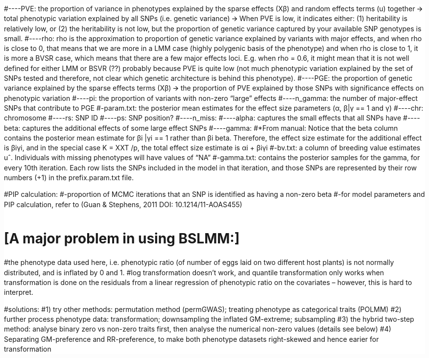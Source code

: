 #----PVE: the proportion of variance in phenotypes explained by the sparse effects (Xβ) and random effects terms (u) together 🡪 total phenotypic variation explained by all SNPs (i.e. genetic variance) 🡪 When PVE is low, it indicates either: (1) heritability is relatively low, or (2) the heritability is not low, but the proportion of genetic variance captured by your available SNP genotypes is small.
#----rho: rho is the approximation to proportion of genetic variance explained by variants with major effects, and when rho is close to 0, that means that we are more in a LMM case (highly polygenic basis of the phenotype) and when rho is close to 1, it is more a BVSR case, which means that there are a few major effects loci. E.g. when rho = 0.6, it might mean that it is not well defined for either LMM or BSVR (??) probably because PVE is quite low (not much phenotypic variation explained by the set of SNPs tested and therefore, not clear which genetic architecture is behind this phenotype).
#----PGE: the proportion of genetic variance explained by the sparse effects terms (Xβ) 🡪 the proportion of PVE explained by those SNPs with significance effects on phenotypic variation
#----pi: the proportion of variants with non-zero “large” effects
#----n_gamma: the number of major-effect SNPs that contribute to PGE
#-param.txt: the posterior mean estimates for the effect size parameters (α, β|γ == 1 and γ)
#----chr: chromosome
#----rs: SNP ID
#----ps: SNP position?
#----n_miss:
#----alpha: captures the small effects that all SNPs have
#----beta: captures the additional effects of some large effect SNPs
#----gamma:
#*From manual: Notice that the beta column contains the posterior mean estimate for βi |γi == 1 rather than βi beta. Therefore, the effect size estimate for the additional effect is βiγi, and in the special case K = XXT /p, the total effect size estimate is αi + βiγi
#-bv.txt: a column of breeding value estimates uˆ. Individuals with missing phenotypes will have values of “NA”
#-gamma.txt: contains the posterior samples for the gamma, for every 10th iteration. Each row lists the SNPs included in the model in that iteration, and those SNPs are represented by their row numbers (+1) in the prefix.param.txt file.

#PIP calculation:
#-proportion of MCMC iterations that an SNP is identified as having a non-zero beta
#-for model parameters and PIP calculation, refer to (Guan & Stephens, 2011 DOI: 10.1214/11-AOAS455) 


# [A major problem in using BSLMM:]
#the phenotype data used here, i.e. phenotypic ratio (of number of eggs laid on two different host plants) is not normally distributed, and is inflated by 0 and 1.
#log transformation doesn’t work, and quantile transformation only works when transformation is done on the residuals from a linear regression of phenotypic ratio on the covariates – however, this is hard to interpret.

#solutions: 
#1) try other methods: permutation method (permGWAS); treating phenotype as categorical traits (POLMM)
#2) further process phenotype data: transformation; downsampling the inflated GM-extreme; subsampling
#3) the hybrid two-step method: analyse binary zero vs non-zero traits first, then analyse the numerical non-zero values (details see below)
#4) Separating GM-preference and RR-preference, to make both phenotype datasets right-skewed and hence earier for transformation
